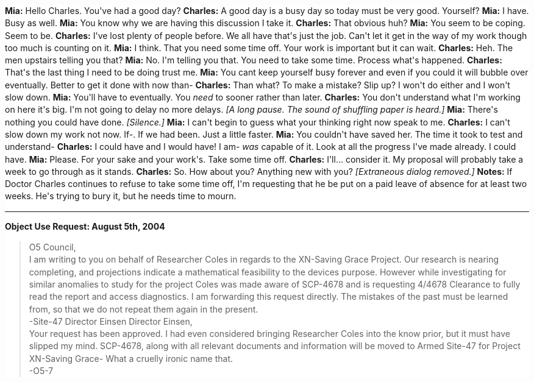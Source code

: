 **Mia:** Hello Charles. You've had a good day?
**Charles:** A good day is a busy day so today must be very good. Yourself?
**Mia:** I have. Busy as well.
**Mia:** You know why we are having this discussion I take it.
**Charles:** That obvious huh?
**Mia:** You seem to be coping. Seem to be.
**Charles:** I've lost plenty of people before. We all have that's just the job. Can't let it get in the way of my work though too much is counting on it.
**Mia:** I think. That you need some time off. Your work is important but it can wait.
**Charles:** Heh. The men upstairs telling you that?
**Mia:** No. I'm telling you that. You need to take some time. Process what's happened.
**Charles:** That's the last thing I need to be doing trust me.
**Mia:** You cant keep yourself busy forever and even if you could it will bubble over eventually. Better to get it done with now than-
**Charles:** Than what? To make a mistake? Slip up? I won't do either and I won't slow down.
**Mia:** You'll have to eventually. You _need_ to sooner rather than later.
**Charles:** You don't understand what I'm working on here it's big. I'm not going to delay no more delays.
_[A long pause. The sound of shuffling paper is heard.]_
**Mia:** There's nothing you could have done.
_[Silence.]_
**Mia:** I can't begin to guess what your thinking right now speak to me.
**Charles:** I can't slow down my work not now. If-. If we had been. Just a little faster.
**Mia:** You couldn't have saved her. The time it took to test and understand-
**Charles:** I could have and I would have! I am- _was_ capable of it. Look at all the progress I've made already. I could have.
**Mia:** Please. For your sake and your work's. Take some time off.
**Charles:** I'll… consider it. My proposal will probably take a week to go through as it stands.
**Charles:** So. How about you? Anything new with you?
_[Extraneous dialog removed.]_
**Notes:** If Doctor Charles continues to refuse to take some time off, I'm requesting that he be put on a paid leave of absence for at least two weeks. He's trying to bury it, but he needs time to mourn.
* * *
**Object Use Request: August 5th, 2004**
> O5 Council,  
>  I am writing to you on behalf of Researcher Coles in regards to the XN-Saving Grace Project. Our research is nearing completing, and projections indicate a mathematical feasibility to the devices purpose. However while investigating for similar anomalies to study for the project Coles was made aware of SCP-4678 and is requesting 4/4678 Clearance to fully read the report and access diagnostics. I am forwarding this request directly. The mistakes of the past must be learned from, so that we do not repeat them again in the present.  
>  -Site-47 Director Einsen
> Director Einsen,  
>  Your request has been approved. I had even considered bringing Researcher Coles into the know prior, but it must have slipped my mind. SCP-4678, along with all relevant documents and information will be moved to Armed Site-47 for Project XN-Saving Grace- What a cruelly ironic name that.  
>  -O5-7
  
  
  